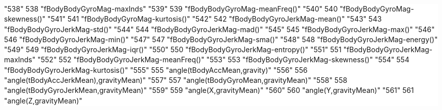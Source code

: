 "538" 538 "fBodyBodyGyroMag-maxInds"
"539" 539 "fBodyBodyGyroMag-meanFreq()"
"540" 540 "fBodyBodyGyroMag-skewness()"
"541" 541 "fBodyBodyGyroMag-kurtosis()"
"542" 542 "fBodyBodyGyroJerkMag-mean()"
"543" 543 "fBodyBodyGyroJerkMag-std()"
"544" 544 "fBodyBodyGyroJerkMag-mad()"
"545" 545 "fBodyBodyGyroJerkMag-max()"
"546" 546 "fBodyBodyGyroJerkMag-min()"
"547" 547 "fBodyBodyGyroJerkMag-sma()"
"548" 548 "fBodyBodyGyroJerkMag-energy()"
"549" 549 "fBodyBodyGyroJerkMag-iqr()"
"550" 550 "fBodyBodyGyroJerkMag-entropy()"
"551" 551 "fBodyBodyGyroJerkMag-maxInds"
"552" 552 "fBodyBodyGyroJerkMag-meanFreq()"
"553" 553 "fBodyBodyGyroJerkMag-skewness()"
"554" 554 "fBodyBodyGyroJerkMag-kurtosis()"
"555" 555 "angle(tBodyAccMean,gravity)"
"556" 556 "angle(tBodyAccJerkMean),gravityMean)"
"557" 557 "angle(tBodyGyroMean,gravityMean)"
"558" 558 "angle(tBodyGyroJerkMean,gravityMean)"
"559" 559 "angle(X,gravityMean)"
"560" 560 "angle(Y,gravityMean)"
"561" 561 "angle(Z,gravityMean)"






